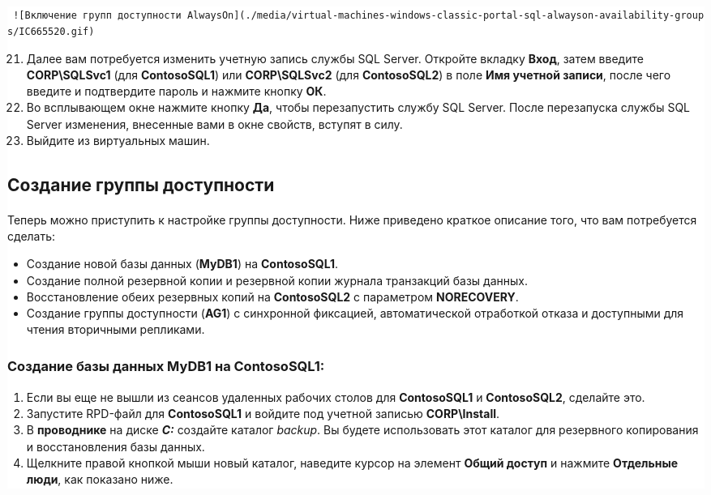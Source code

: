      ![Включение групп доступности AlwaysOn](./media/virtual-machines-windows-classic-portal-sql-alwayson-availability-groups/IC665520.gif)
21. Далее вам потребуется изменить учетную запись службы SQL Server. Откройте вкладку **Вход**, затем введите **CORP\\SQLSvc1** (для **ContosoSQL1**) или **CORP\\SQLSvc2** (для **ContosoSQL2**) в поле **Имя учетной записи**, после чего введите и подтвердите пароль и нажмите кнопку **ОК**.
22. Во всплывающем окне нажмите кнопку **Да**, чтобы перезапустить службу SQL Server. После перезапуска службы SQL Server изменения, внесенные вами в окне свойств, вступят в силу.
23. Выйдите из виртуальных машин.

## Создание группы доступности
Теперь можно приступить к настройке группы доступности. Ниже приведено краткое описание того, что вам потребуется сделать:

* Создание новой базы данных (**MyDB1**) на **ContosoSQL1**.
* Создание полной резервной копии и резервной копии журнала транзакций базы данных.
* Восстановление обеих резервных копий на **ContosoSQL2** с параметром **NORECOVERY**.
* Создание группы доступности (**AG1**) с синхронной фиксацией, автоматической отработкой отказа и доступными для чтения вторичными репликами.

### Создание базы данных MyDB1 на ContosoSQL1:
1. Если вы еще не вышли из сеансов удаленных рабочих столов для **ContosoSQL1** и **ContosoSQL2**, сделайте это.
2. Запустите RPD-файл для **ContosoSQL1** и войдите под учетной записью **CORP\\Install**.
3. В **проводнике** на диске ***C:*** создайте каталог *backup*. Вы будете использовать этот каталог для резервного копирования и восстановления базы данных.
4. Щелкните правой кнопкой мыши новый каталог, наведите курсор на элемент **Общий доступ** и нажмите **Отдельные люди**, как показано ниже.
   